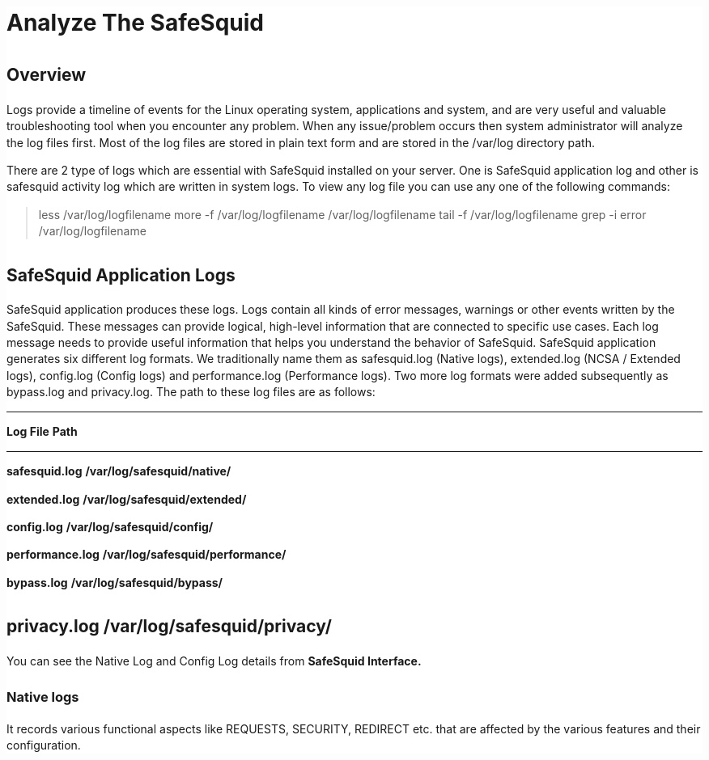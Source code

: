 # Analyze The SafeSquid

## Overview

Logs provide a timeline of events for the Linux operating system, applications and system, and are very useful and valuable troubleshooting tool when you encounter any problem. When any issue/problem occurs then system administrator will analyze the log files first.
Most of the log files are stored in plain text form and are stored in the /var/log directory path.

There are 2 type of logs which are essential with SafeSquid installed on your server. One is SafeSquid application log and other is safesquid activity log which are written in system logs.
To view any log file you can use any one of the following commands:
> less /var/log/logfilename
> more -f /var/log/logfilename
>  /var/log/logfilename
> tail -f /var/log/logfilename
> grep -i error /var/log/logfilename

## SafeSquid Application Logs

SafeSquid application produces these logs. Logs contain all kinds of error messages, warnings or other events written by the SafeSquid. These messages can provide logical, high-level information that are connected to specific use cases. Each log message needs to provide useful information that helps you understand the behavior of SafeSquid.
SafeSquid application generates six different log formats.
We traditionally name them as safesquid.log (Native logs), extended.log (NCSA / Extended logs), config.log (Config logs) and performance.log (Performance logs).
Two more log formats were added subsequently as bypass.log and privacy.log.
The path to these log files are as follows:

  -----------------------------------------------------------------------
  **Log File**             **Path**
  ------------------------ ----------------------------------------------
  **safesquid.log**        **/var/log/safesquid/native/**

  **extended.log**         **/var/log/safesquid/extended/**

  **config.log**           **/var/log/safesquid/config/**

  **performance.log**      **/var/log/safesquid/performance/**

  **bypass.log**           **/var/log/safesquid/bypass/**

  **privacy.log**          **/var/log/safesquid/privacy/**
  -----------------------------------------------------------------------

You can see the Native Log and Config Log details from **SafeSquid Interface.**

### Native logs 

It records various functional aspects like REQUESTS, SECURITY, REDIRECT etc. that are affected by the various features and their configuration.
